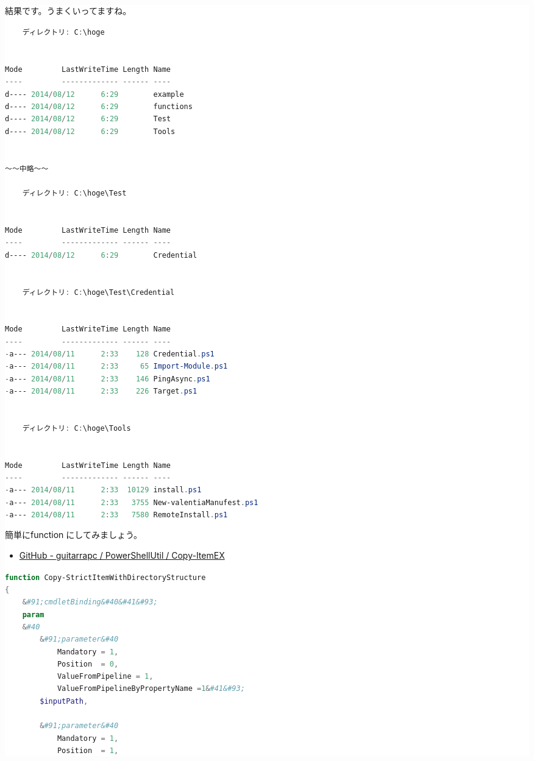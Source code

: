 結果です。うまくいってますね。

```ps1
    ディレクトリ: C:\hoge


Mode         LastWriteTime Length Name
----         ------------- ------ ----
d---- 2014/08/12      6:29        example
d---- 2014/08/12      6:29        functions
d---- 2014/08/12      6:29        Test
d---- 2014/08/12      6:29        Tools


～～中略～～

    ディレクトリ: C:\hoge\Test


Mode         LastWriteTime Length Name
----         ------------- ------ ----
d---- 2014/08/12      6:29        Credential


    ディレクトリ: C:\hoge\Test\Credential


Mode         LastWriteTime Length Name
----         ------------- ------ ----
-a--- 2014/08/11      2:33    128 Credential.ps1
-a--- 2014/08/11      2:33     65 Import-Module.ps1
-a--- 2014/08/11      2:33    146 PingAsync.ps1
-a--- 2014/08/11      2:33    226 Target.ps1


    ディレクトリ: C:\hoge\Tools


Mode         LastWriteTime Length Name
----         ------------- ------ ----
-a--- 2014/08/11      2:33  10129 install.ps1
-a--- 2014/08/11      2:33   3755 New-valentiaManufest.ps1
-a--- 2014/08/11      2:33   7580 RemoteInstall.ps1
```

簡単にfunction にしてみましょう。

- [GitHub -   guitarrapc /   PowerShellUtil / Copy-ItemEX](https://github.com/guitarrapc/PowerShellUtil/blob/master/Copy-ItemEX/Copy-StrictItemWithDirectoryStructure.ps1)

```ps1
function Copy-StrictItemWithDirectoryStructure
{
    &#91;cmdletBinding&#40&#41&#93;
    param
    &#40
        &#91;parameter&#40
            Mandatory = 1,
            Position  = 0,
            ValueFromPipeline = 1,
            ValueFromPipelineByPropertyName =1&#41&#93;
        $inputPath,

        &#91;parameter&#40
            Mandatory = 1,
            Position  = 1,
```